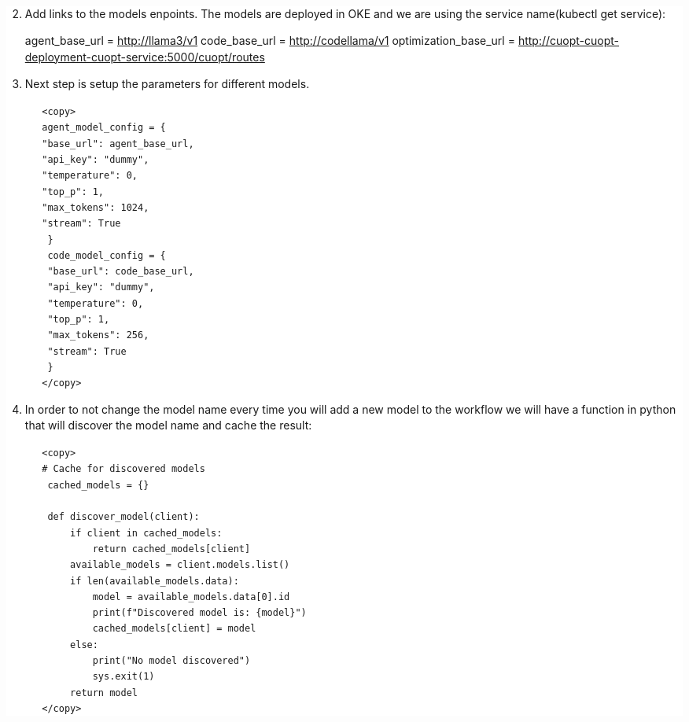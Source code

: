 2. Add links to the models enpoints. The models are deployed in OKE and we are using the service name(kubectl get service):

    agent_base_url = [http://llama3/v1](http://llama3/v1)
    code_base_url = [http://codellama/v1]([http://codellama/v1])
    optimization_base_url = [http://cuopt-cuopt-deployment-cuopt-service:5000/cuopt/routes](http://cuopt-cuopt-deployment-cuopt-service:5000/cuopt/routes)


3. Next step is setup the parameters for different models.

    ```text
       <copy>
       agent_model_config = {
       "base_url": agent_base_url,
       "api_key": "dummy",
       "temperature": 0,
       "top_p": 1,
       "max_tokens": 1024,
       "stream": True
        }
        code_model_config = {
        "base_url": code_base_url,
        "api_key": "dummy",
        "temperature": 0,
        "top_p": 1,
        "max_tokens": 256,
        "stream": True
        }
       </copy>
    ```

4. In order to not change the model name every time you will add a new model to the workflow we will have a function in python that will discover the model name and cache the result:

    ```text
       <copy>
       # Cache for discovered models
        cached_models = {}

        def discover_model(client):
            if client in cached_models:
                return cached_models[client]
            available_models = client.models.list()
            if len(available_models.data):
                model = available_models.data[0].id
                print(f"Discovered model is: {model}")
                cached_models[client] = model
            else:
                print("No model discovered")
                sys.exit(1)
            return model
       </copy>
    ```

